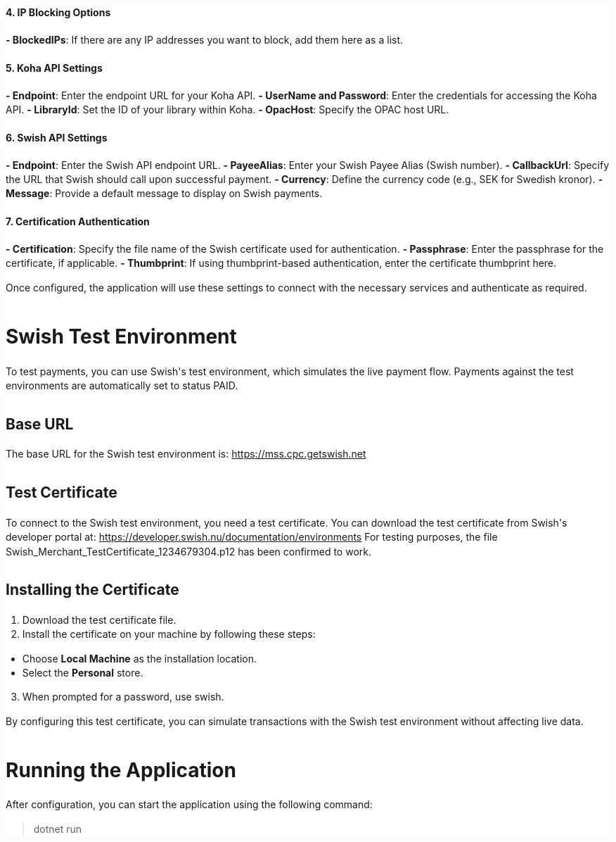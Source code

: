 #### 4. IP Blocking Options
**- BlockedIPs**: If there are any IP addresses you want to block, add them here as a list.

#### 5. Koha API Settings
**- Endpoint**: Enter the endpoint URL for your Koha API.
**- UserName and Password**: Enter the credentials for accessing the Koha API.
**- LibraryId**: Set the ID of your library within Koha.
**- OpacHost**: Specify the OPAC host URL.

#### 6. Swish API Settings
**- Endpoint**: Enter the Swish API endpoint URL.
**- PayeeAlias**: Enter your Swish Payee Alias (Swish number).
**- CallbackUrl**: Specify the URL that Swish should call upon successful payment.
**- Currency**: Define the currency code (e.g., SEK for Swedish kronor).
**- Message**: Provide a default message to display on Swish payments.

#### 7. Certification Authentication
**- Certification**: Specify the file name of the Swish certificate used for authentication.
**- Passphrase**: Enter the passphrase for the certificate, if applicable.
**- Thumbprint**: If using thumbprint-based authentication, enter the certificate thumbprint here.

Once configured, the application will use these settings to connect with the necessary services and authenticate as required.

# Swish Test Environment
To test payments, you can use Swish's test environment, which simulates the live payment flow. Payments against the test environments are automatically set to status PAID. 

## Base URL
The base URL for the Swish test environment is: https://mss.cpc.getswish.net

## Test Certificate
To connect to the Swish test environment, you need a test certificate. You can download the test certificate from Swish's developer portal at: https://developer.swish.nu/documentation/environments
For testing purposes, the file Swish_Merchant_TestCertificate_1234679304.p12 has been confirmed to work.

## Installing the Certificate
1. Download the test certificate file.
2. Install the certificate on your machine by following these steps:
- Choose **Local Machine** as the installation location.
- Select the **Personal** store.
3. When prompted for a password, use swish.

By configuring this test certificate, you can simulate transactions with the Swish test environment without affecting live data.

# Running the Application
After configuration, you can start the application using the following command:
> dotnet run 
